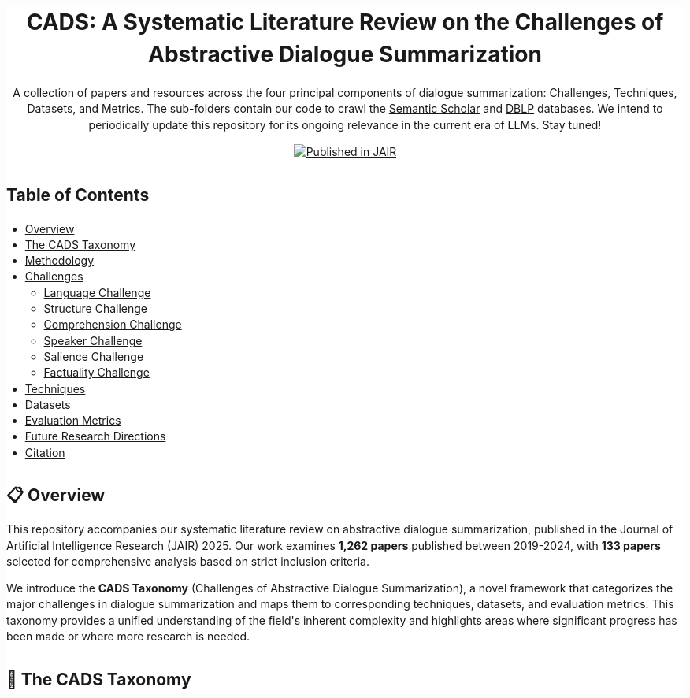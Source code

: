 <div align="center">
  <h1>CADS: A Systematic Literature Review on the Challenges of Abstractive Dialogue Summarization</h1>

A collection of papers and resources across the four principal components of dialogue summarization: Challenges, Techniques, Datasets, and Metrics.
The sub-folders contain our code to crawl the [Semantic Scholar](https://www.semanticscholar.org/) and [DBLP](https://dblp.org/) databases.
We intend to periodically update this repository for its ongoing relevance in the current era of LLMs. Stay tuned!
  
  <p>
    <a href="https://jair.org/index.php/jair"><img src="https://img.shields.io/badge/Published%20in-JAIR%202025-blue" alt="Published in JAIR"></a>
  </p>
</div>



## Table of Contents

- [Overview](#-overview)
- [The CADS Taxonomy](#-the-cads-taxonomy)
- [Methodology](#-methodology)
- [Challenges](#-challenges)
  - [Language Challenge](#language-challenge)
  - [Structure Challenge](#structure-challenge)
  - [Comprehension Challenge](#comprehension-challenge)
  - [Speaker Challenge](#speaker-challenge)
  - [Salience Challenge](#salience-challenge)
  - [Factuality Challenge](#factuality-challenge)
- [Techniques](#-techniques)
- [Datasets](#-datasets)
- [Evaluation Metrics](#-evaluation-metrics)
- [Future Research Directions](#-future-research-directions)
- [Citation](#-citation)

## 📋 Overview

This repository accompanies our systematic literature review on abstractive dialogue summarization, published in the Journal of Artificial Intelligence Research (JAIR) 2025. Our work examines **1,262 papers** published between 2019-2024, with **133 papers** selected for comprehensive analysis based on strict inclusion criteria.

We introduce the **CADS Taxonomy** (Challenges of Abstractive Dialogue Summarization), a novel framework that categorizes the major challenges in dialogue summarization and maps them to corresponding techniques, datasets, and evaluation metrics. This taxonomy provides a unified understanding of the field's inherent complexity and highlights areas where significant progress has been made or where more research is needed.

## 🧠 The CADS Taxonomy

<div align="center">